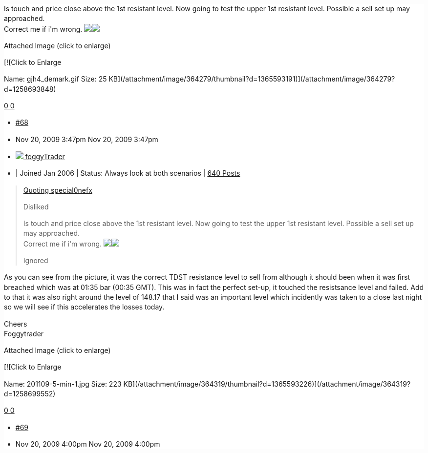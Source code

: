 Is touch and price close above the 1st resistant level. Now going to test the upper 1st resistant level. Possible a sell set up may approached.  
Correct me if i'm wrong. ![](https://resources.faireconomy.media/images/emojis/64/1f918.png?v=15.1)![](https://resources.faireconomy.media/images/emojis/64/1f601.png?v=15.1)

Attached Image (click to enlarge)

[![Click to Enlarge

Name: gjh4_demark.gif
Size: 25 KB](/attachment/image/364279/thumbnail?d=1365593191)](/attachment/image/364279?d=1258693848)   

[0 ](javascript:void\(0\);) [0 ](javascript:void\(0\);)

  * [#68](/thread/post/3247962#post3247962 "Post Permalink")

  * Nov 20, 2009 3:47pm  Nov 20, 2009 3:47pm 

  * [![](https://assets.faireconomy.media/nfs/customavatars/thumbs/medium/avatar5424_7.gif) foggyTrader](foggytrader)

  * | Joined Jan 2006  | Status: Always look at both scenarios | [640 Posts](/search?do=process&provider=Member&searchuser=5424)

> [Quoting special0nefx](/thread/post/3247828#post3247828 "View Quoted Post")
> 
> Disliked
> 
> Is touch and price close above the 1st resistant level. Now going to test the upper 1st resistant level. Possible a sell set up may approached.  
>  Correct me if i'm wrong. ![](https://resources.faireconomy.media/images/emojis/64/1f918.png?v=15.1)![](https://resources.faireconomy.media/images/emojis/64/1f601.png?v=15.1)
> 
> Ignored

As you can see from the picture, it was the correct TDST resistance level to sell from although it should been when it was first breached which was at 01:35 bar (00:35 GMT). This was in fact the perfect set-up, it touched the resistsance level and failed. Add to that it was also right around the level of 148.17 that I said was an important level which incidently was taken to a close last night so we will see if this accelerates the losses today.  
  
Cheers  
Foggytrader   
  

Attached Image (click to enlarge)

[![Click to Enlarge

Name: 201109-5-min-1.jpg
Size: 223 KB](/attachment/image/364319/thumbnail?d=1365593226)](/attachment/image/364319?d=1258699552)   

[0 ](javascript:void\(0\);) [0 ](javascript:void\(0\);)

  * [#69](/thread/post/3247987#post3247987 "Post Permalink")

  * Nov 20, 2009 4:00pm  Nov 20, 2009 4:00pm 

